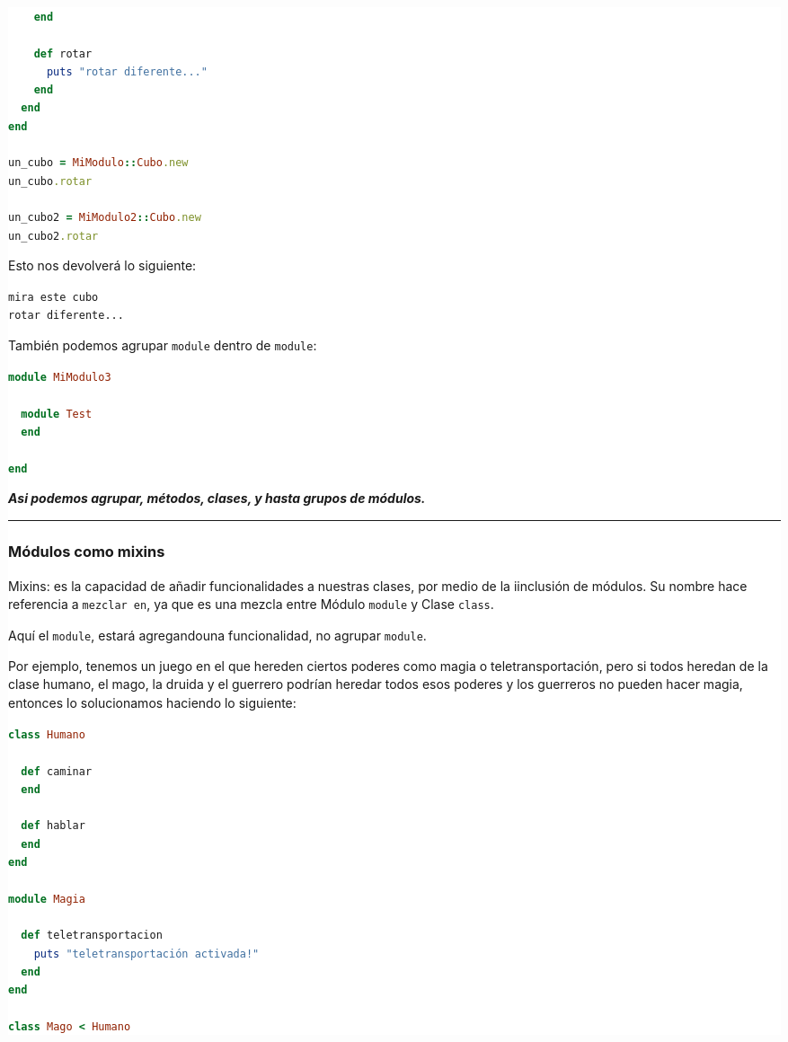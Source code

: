 ```rb
    end

    def rotar
      puts "rotar diferente..."
    end 
  end
end

un_cubo = MiModulo::Cubo.new
un_cubo.rotar

un_cubo2 = MiModulo2::Cubo.new
un_cubo2.rotar
```

Esto nos devolverá lo siguiente:

```shell
mira este cubo
rotar diferente...
```

También podemos agrupar `module` dentro de `module`:

```rb
module MiModulo3

  module Test
  end
    
end
```

***Asi podemos agrupar, métodos, clases, y hasta grupos de módulos.***

**************************************************************

### Módulos como mixins

Mixins: es la capacidad de añadir funcionalidades a nuestras clases, por medio de la iinclusión de módulos. Su nombre hace referencia a `mezclar en`, ya que es una mezcla entre Módulo `module` y Clase `class`.

Aquí el `module`, estará agregandouna funcionalidad, no agrupar `module`.

Por ejemplo, tenemos un juego en el que hereden ciertos poderes como magia o teletransportación, pero si todos heredan de la clase humano, el mago, la druida y el guerrero podrían heredar todos esos poderes y los guerreros no pueden hacer magia, entonces lo solucionamos haciendo lo siguiente:


```rb
class Humano
  
  def caminar
  end

  def hablar
  end
end

module Magia
  
  def teletransportacion
    puts "teletransportación activada!"
  end
end

class Mago < Humano
```